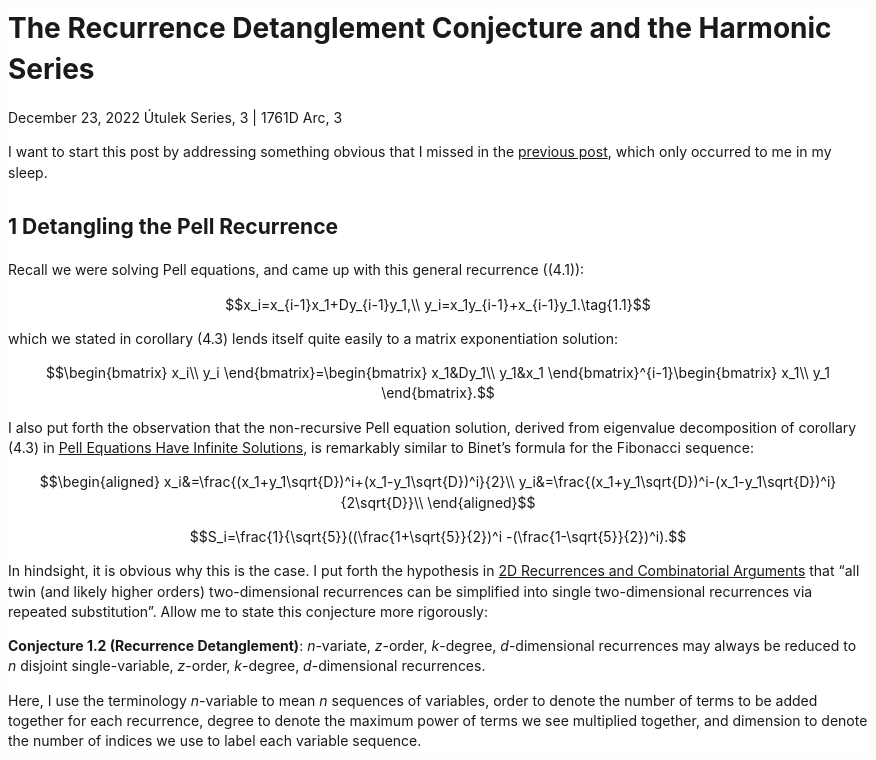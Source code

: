 

# The Recurrence Detanglement Conjecture and the Harmonic Series

December 23, 2022
Útulek Series, 3 | 1761D Arc, 3

I want to start this post by addressing something obvious that I missed in the [previous post](2022-12-22), which only occurred to me in my sleep.

## 1 Detangling the Pell Recurrence

Recall we were solving Pell equations, and came up with this general recurrence ($(4.1)$):

$$x_i=x_{i-1}x_1+Dy_{i-1}y_1,\\
y_i=x_1y_{i-1}+x_{i-1}y_1.\tag{1.1}$$

which we stated in corollary $(4.3)$ lends itself quite easily to a matrix exponentiation solution:

$$\begin{bmatrix}
x_i\\
y_i
\end{bmatrix}=\begin{bmatrix}
x_1&Dy_1\\
y_1&x_1
\end{bmatrix}^{i-1}\begin{bmatrix}
x_1\\
y_1
\end{bmatrix}.$$

I also put forth the observation that the non-recursive Pell equation solution, derived from eigenvalue decomposition of corollary $(4.3)$ in [Pell Equations Have Infinite Solutions](2022-12-22), is remarkably similar to Binet’s formula for the Fibonacci sequence:

$$\begin{aligned}
x_i&=\frac{(x_1+y_1\sqrt{D})^i+(x_1-y_1\sqrt{D})^i}{2}\\
y_i&=\frac{(x_1+y_1\sqrt{D})^i-(x_1-y_1\sqrt{D})^i}{2\sqrt{D}}\\
\end{aligned}$$

$$S_i=\frac{1}{\sqrt{5}}((\frac{1+\sqrt{5}}{2})^i	-(\frac{1-\sqrt{5}}{2})^i).$$

In hindsight, it is obvious why this is the case. I put forth the hypothesis in [2D Recurrences and Combinatorial Arguments](2022-12-21) that “all twin (and likely higher orders) two-dimensional recurrences can be simplified into single two-dimensional recurrences via repeated substitution”. Allow me to state this conjecture more rigorously:

**Conjecture 1.2 (Recurrence Detanglement)**: $n$-variate, $z$-order, $k$-degree, $d$-dimensional recurrences may always be reduced to $n$ disjoint single-variable, $z$-order, $k$-degree, $d$-dimensional recurrences.

Here, I use the terminology $n$-variable to mean $n$ sequences of variables, order to denote the number of terms to be added together for each recurrence, degree to denote the maximum power of terms we see multiplied together, and dimension to denote the number of indices we use to label each variable sequence.
